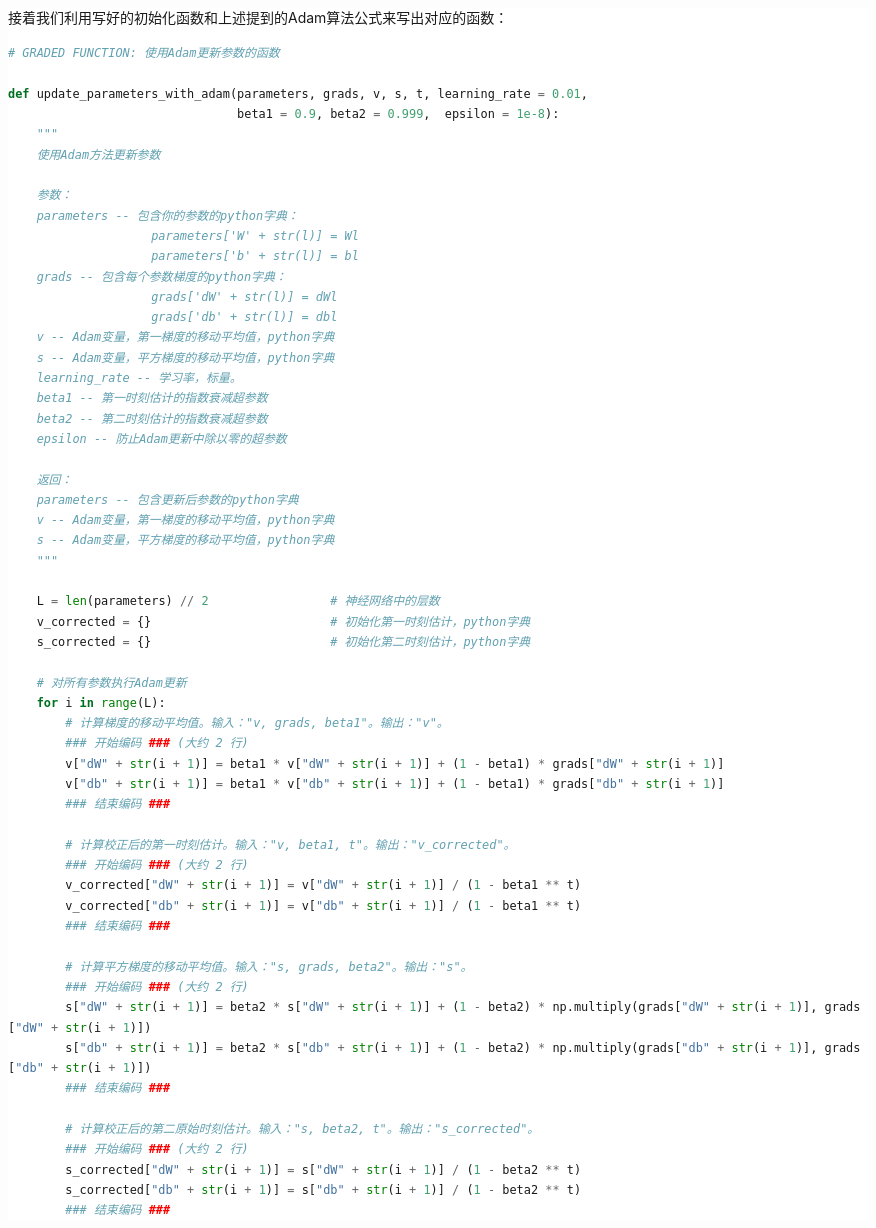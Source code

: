 ​	接着我们利用写好的初始化函数和上述提到的Adam算法公式来写出对应的函数：

```python
# GRADED FUNCTION: 使用Adam更新参数的函数

def update_parameters_with_adam(parameters, grads, v, s, t, learning_rate = 0.01,
                                beta1 = 0.9, beta2 = 0.999,  epsilon = 1e-8):
    """
    使用Adam方法更新参数
    
    参数：
    parameters -- 包含你的参数的python字典：
                    parameters['W' + str(l)] = Wl
                    parameters['b' + str(l)] = bl
    grads -- 包含每个参数梯度的python字典：
                    grads['dW' + str(l)] = dWl
                    grads['db' + str(l)] = dbl
    v -- Adam变量，第一梯度的移动平均值，python字典
    s -- Adam变量，平方梯度的移动平均值，python字典
    learning_rate -- 学习率，标量。
    beta1 -- 第一时刻估计的指数衰减超参数
    beta2 -- 第二时刻估计的指数衰减超参数
    epsilon -- 防止Adam更新中除以零的超参数

    返回：
    parameters -- 包含更新后参数的python字典 
    v -- Adam变量，第一梯度的移动平均值，python字典
    s -- Adam变量，平方梯度的移动平均值，python字典
    """
    
    L = len(parameters) // 2                 # 神经网络中的层数
    v_corrected = {}                         # 初始化第一时刻估计，python字典
    s_corrected = {}                         # 初始化第二时刻估计，python字典
    
    # 对所有参数执行Adam更新
    for i in range(L):
        # 计算梯度的移动平均值。输入："v, grads, beta1"。输出："v"。
        ### 开始编码 ### (大约 2 行)
        v["dW" + str(i + 1)] = beta1 * v["dW" + str(i + 1)] + (1 - beta1) * grads["dW" + str(i + 1)]
        v["db" + str(i + 1)] = beta1 * v["db" + str(i + 1)] + (1 - beta1) * grads["db" + str(i + 1)]
        ### 结束编码 ###

        # 计算校正后的第一时刻估计。输入："v, beta1, t"。输出："v_corrected"。
        ### 开始编码 ### (大约 2 行)
        v_corrected["dW" + str(i + 1)] = v["dW" + str(i + 1)] / (1 - beta1 ** t)
        v_corrected["db" + str(i + 1)] = v["db" + str(i + 1)] / (1 - beta1 ** t)
        ### 结束编码 ###

        # 计算平方梯度的移动平均值。输入："s, grads, beta2"。输出："s"。
        ### 开始编码 ### (大约 2 行)
        s["dW" + str(i + 1)] = beta2 * s["dW" + str(i + 1)] + (1 - beta2) * np.multiply(grads["dW" + str(i + 1)], grads["dW" + str(i + 1)])
        s["db" + str(i + 1)] = beta2 * s["db" + str(i + 1)] + (1 - beta2) * np.multiply(grads["db" + str(i + 1)], grads["db" + str(i + 1)])
        ### 结束编码 ###

        # 计算校正后的第二原始时刻估计。输入："s, beta2, t"。输出："s_corrected"。
        ### 开始编码 ### (大约 2 行)
        s_corrected["dW" + str(i + 1)] = s["dW" + str(i + 1)] / (1 - beta2 ** t)
        s_corrected["db" + str(i + 1)] = s["db" + str(i + 1)] / (1 - beta2 ** t)
        ### 结束编码 ###

```